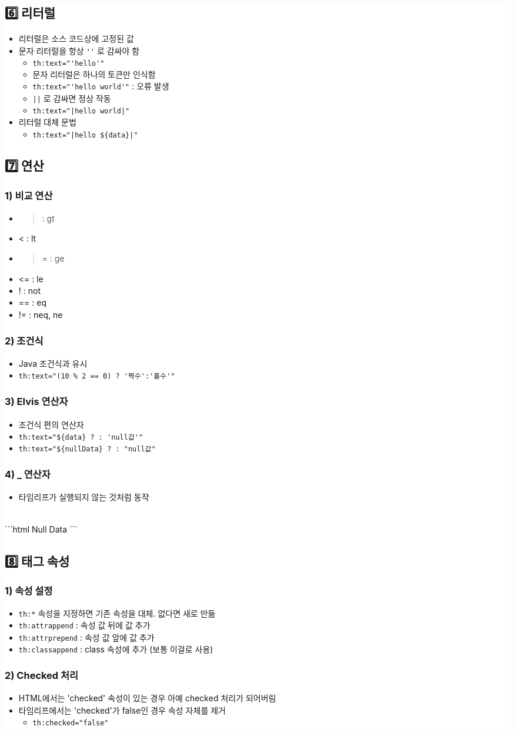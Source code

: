 ## 6️⃣ 리터럴
- 리터럴은 소스 코드상에 고정된 값
- 문자 리터럴을 항상 `''` 로 감싸야 함
  - `th:text="'hello'"`
  - 문자 리터럴은 하나의 토큰만 인식함
  - `th:text="'hello world'"` : 오류 발생
  - `||` 로 감싸면 정상 작동
  - `th:text="|hello world|"`
- 리터럴 대체 문법
  - `th:text="|hello ${data}|"`

## 7️⃣ 연산

### 1) 비교 연산
- > : gt
- < : lt
- >= : ge
- <= : le
- ! : not
- == : eq
- != : neq, ne

### 2) 조건식
- Java 조건식과 유시
- `th:text="(10 % 2 == 0) ? '짝수':'홀수'"`

### 3) Elvis 연산자
- 조건식 편의 연산자
- `th:text="${data} ? : 'null값'"`
- `th:text="${nullData} ? : "null값"`

### 4) _ 연산자
- 타임리프가 실행되지 않는 것처럼 동작
<br>
  ```html
  <span th:text="${data} ? : _">Null Data</span>
  ```

## 8️⃣ 태그 속성

### 1) 속성 설정
- `th:*` 속성을 지정하면 기존 속성을 대체. 없다면 새로 만듦
- `th:attrappend` : 속성 값 뒤에 값 추가
- `th:attrprepend` : 속성 값 앞에 값 추가
- `th:classappend` : class 속성에 추가 (보통 이걸로 사용)

### 2) Checked 처리
- HTML에서는 'checked' 속성이 있는 경우 아예 checked 처리가 되어버림
- 타임리프에서는 'checked'가 false인 경우 속성 자체를 제거
  - `th:checked="false"`
